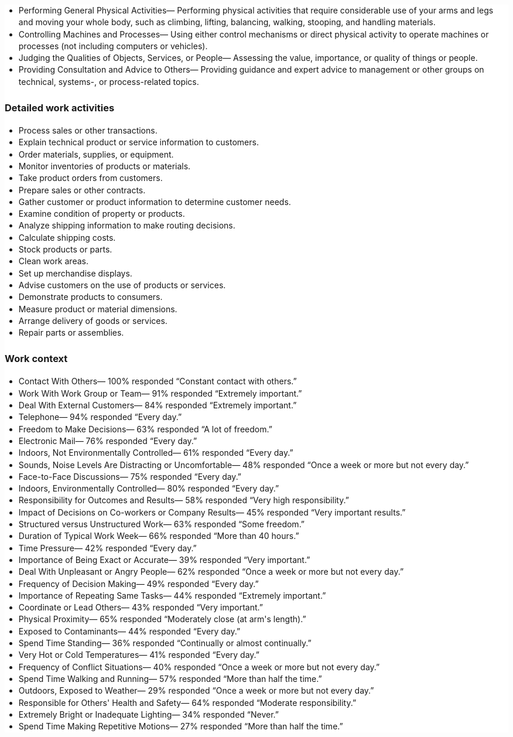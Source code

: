 - Performing General Physical Activities— Performing physical activities that require considerable use of your arms and legs and moving your whole body, such as climbing, lifting, balancing, walking, stooping, and handling materials.
- Controlling Machines and Processes— Using either control mechanisms or direct physical activity to operate machines or processes (not including computers or vehicles).
- Judging the Qualities of Objects, Services, or People— Assessing the value, importance, or quality of things or people.
- Providing Consultation and Advice to Others— Providing guidance and expert advice to management or other groups on technical, systems-, or process-related topics.

### Detailed work activities
- Process sales or other transactions.
- Explain technical product or service information to customers.
- Order materials, supplies, or equipment.
- Monitor inventories of products or materials.
- Take product orders from customers.
- Prepare sales or other contracts.
- Gather customer or product information to determine customer needs.
- Examine condition of property or products.
- Analyze shipping information to make routing decisions.
- Calculate shipping costs.
- Stock products or parts.
- Clean work areas.
- Set up merchandise displays.
- Advise customers on the use of products or services.
- Demonstrate products to consumers.
- Measure product or material dimensions.
- Arrange delivery of goods or services.
- Repair parts or assemblies.

### Work context
- Contact With Others— 100% responded “Constant contact with others.”
- Work With Work Group or Team— 91% responded “Extremely important.”
- Deal With External Customers— 84% responded “Extremely important.”
- Telephone— 94% responded “Every day.”
- Freedom to Make Decisions— 63% responded “A lot of freedom.”
- Electronic Mail— 76% responded “Every day.”
- Indoors, Not Environmentally Controlled— 61% responded “Every day.”
- Sounds, Noise Levels Are Distracting or Uncomfortable— 48% responded “Once a week or more but not every day.”
- Face-to-Face Discussions— 75% responded “Every day.”
- Indoors, Environmentally Controlled— 80% responded “Every day.”
- Responsibility for Outcomes and Results— 58% responded “Very high responsibility.”
- Impact of Decisions on Co-workers or Company Results— 45% responded “Very important results.”
- Structured versus Unstructured Work— 63% responded “Some freedom.”
- Duration of Typical Work Week— 66% responded “More than 40 hours.”
- Time Pressure— 42% responded “Every day.”
- Importance of Being Exact or Accurate— 39% responded “Very important.”
- Deal With Unpleasant or Angry People— 62% responded “Once a week or more but not every day.”
- Frequency of Decision Making— 49% responded “Every day.”
- Importance of Repeating Same Tasks— 44% responded “Extremely important.”
- Coordinate or Lead Others— 43% responded “Very important.”
- Physical Proximity— 65% responded “Moderately close (at arm's length).”
- Exposed to Contaminants— 44% responded “Every day.”
- Spend Time Standing— 36% responded “Continually or almost continually.”
- Very Hot or Cold Temperatures— 41% responded “Every day.”
- Frequency of Conflict Situations— 40% responded “Once a week or more but not every day.”
- Spend Time Walking and Running— 57% responded “More than half the time.”
- Outdoors, Exposed to Weather— 29% responded “Once a week or more but not every day.”
- Responsible for Others' Health and Safety— 64% responded “Moderate responsibility.”
- Extremely Bright or Inadequate Lighting— 34% responded “Never.”
- Spend Time Making Repetitive Motions— 27% responded “More than half the time.”
